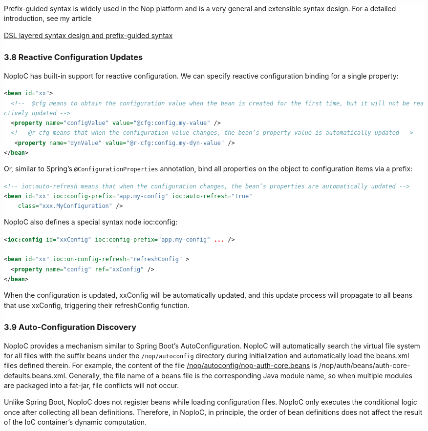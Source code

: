 Prefix-guided syntax is widely used in the Nop platform and is a very general and extensible syntax design. For a detailed introduction, see my article

[DSL layered syntax design and prefix-guided syntax](https://zhuanlan.zhihu.com/p/548314138)

### 3.8 Reactive Configuration Updates

NopIoC has built-in support for reactive configuration. We can specify reactive configuration binding for a single property:

```xml
<bean id="xx">
  <!--  @cfg means to obtain the configuration value when the bean is created for the first time, but it will not be reactively updated -->
  <property name="configValue" value="@cfg:config.my-value" />
  <!-- @r-cfg means that when the configuration value changes, the bean’s property value is automatically updated -->
   <property name="dynValue" value="@r-cfg:config.my-dyn-value" />
</bean>
```

Or, similar to Spring’s `@ConfigurationProperties` annotation, bind all properties on the object to configuration items via a prefix:

```xml
<!-- ioc:auto-refresh means that when the configuration changes, the bean’s properties are automatically updated -->
<bean id="xx" ioc:config-prefix="app.my-config" ioc:auto-refresh="true"
    class="xxx.MyConfiguration" />
```

NopIoC also defines a special syntax node ioc:config:

```xml
<ioc:config id="xxConfig" ioc:config-prefix="app.my-config" ... />

<bean id="xx" ioc:on-config-refresh="refreshConfig" >
  <property name="config" ref="xxConfig" />
</bean>
```

When the configuration is updated, xxConfig will be automatically updated, and this update process will propagate to all beans that use xxConfig, triggering their refreshConfig function.

### 3.9 Auto-Configuration Discovery

NopIoC provides a mechanism similar to Spring Boot’s AutoConfiguration. NopIoC will automatically search the virtual file system for all files with the suffix beans under the `/nop/autoconfig` directory during initialization and automatically load the beans.xml files defined therein. For example, the content of the file [/nop/autoconfig/nop-auth-core.beans](https://gitee.com/canonical-entropy/nop-entropy/blob/master/nop-auth/nop-auth-core/src/main/resources/_vfs/nop/autoconfig/nop-auth-core.beans) is /nop/auth/beans/auth-core-defaults.beans.xml. Generally, the file name of a beans file is the corresponding Java module name, so when multiple modules are packaged into a fat-jar, file conflicts will not occur.

Unlike Spring Boot, NopIoC does not register beans while loading configuration files. NopIoC only executes the conditional logic once after collecting all bean definitions. Therefore, in NopIoC, in principle, the order of bean definitions does not affect the result of the IoC container’s dynamic computation.
